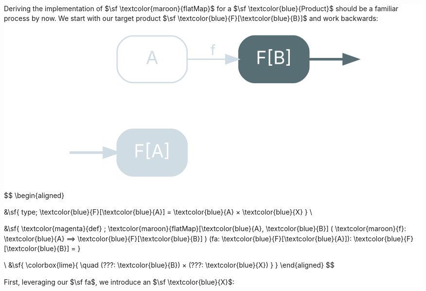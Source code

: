 Deriving the implementation of $\sf \textcolor{maroon}{flatMap}$ for a $\sf \textcolor{blue}{Product}$ should be a familiar process by now. We start with our target product $\sf \textcolor{blue}{F}[\textcolor{blue}{B}]$ and work backwards:

<p align="center" >
  <img src="/images/category-theory-2/product-flatmap-before-fb.svg">
</p>

$$
\begin{aligned}

&\sf{
  type\; \textcolor{blue}{F}[\textcolor{blue}{A}] = 
  \textcolor{blue}{A} × \textcolor{blue}{X}
}
\\

&\sf{
  \textcolor{magenta}{def} \; 
  \textcolor{maroon}{flatMap}[\textcolor{blue}{A}, \textcolor{blue}{B}]
  (
    \textcolor{maroon}{f}: \textcolor{blue}{A} ⟹ \textcolor{blue}{F}[\textcolor{blue}{B}] 
  )
  (fa: \textcolor{blue}{F}[\textcolor{blue}{A}]): 
  \textcolor{blue}{F}[\textcolor{blue}{B}] = 
  }

\\
&\sf{
  \colorbox{lime}{
    \quad (???: \textcolor{blue}{B}) × (???: \textcolor{blue}{X})
  }
}
\end{aligned}
$$

First, leveraging our $\sf  fa$, we introduce an $\sf \textcolor{blue}{X}$:


[^1]: [nrinaudo.github.io/things-that-are-things](https://nrinaudo.github.io/things-that-are-things)
[^2]: [typelevel.org](https://typelevel.org/cats/typeclasses.html)
[^3]: If it wasn't obvious how dreadful the documentation surrounding the cats abstractions are from the very first Typelevel diagram – they define $\sf Apply$ as a just "$\sf Applicative$ modulo pure."  This definition should make sense by the end of this post, but without that comprehensive knowledge just yet, it SUCKS.